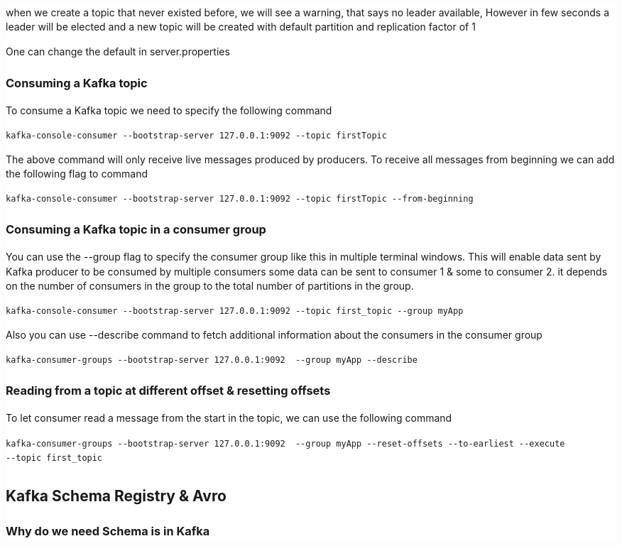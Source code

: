 <p>when we create a topic that never existed before, we will see a warning, that says no leader available, However in few 
seconds a leader will be elected and a new topic will be created with default partition and replication factor of 1</p>

<p>One can change the default in server.properties</p>

### Consuming a Kafka topic 

<p>To consume a Kafka topic we need to specify the following command</p>

```
kafka-console-consumer --bootstrap-server 127.0.0.1:9092 --topic firstTopic
```

The above command will only receive live messages produced by producers. To receive all messages from beginning we can
add the following flag to command

```
kafka-console-consumer --bootstrap-server 127.0.0.1:9092 --topic firstTopic --from-beginning
```

### Consuming a Kafka topic in a consumer group

You can use the --group flag to specify the consumer group like this in multiple terminal
windows. This will enable data sent by Kafka producer to be consumed by multiple consumers
some data can be sent to consumer 1 & some to consumer 2. it depends on the number of consumers in the group
to the total number of partitions in the group.

``` 
kafka-console-consumer --bootstrap-server 127.0.0.1:9092 --topic first_topic --group myApp
```

<p>Also you can use --describe command to fetch additional information about the consumers in the consumer group</p>

``` 
kafka-consumer-groups --bootstrap-server 127.0.0.1:9092  --group myApp --describe
```

### Reading from a topic at different offset & resetting offsets

To let consumer read a message from the start in the topic, we can use the following command

```
kafka-consumer-groups --bootstrap-server 127.0.0.1:9092  --group myApp --reset-offsets --to-earliest --execute 
--topic first_topic
```

## Kafka Schema Registry & Avro

### Why do we need Schema is in Kafka
